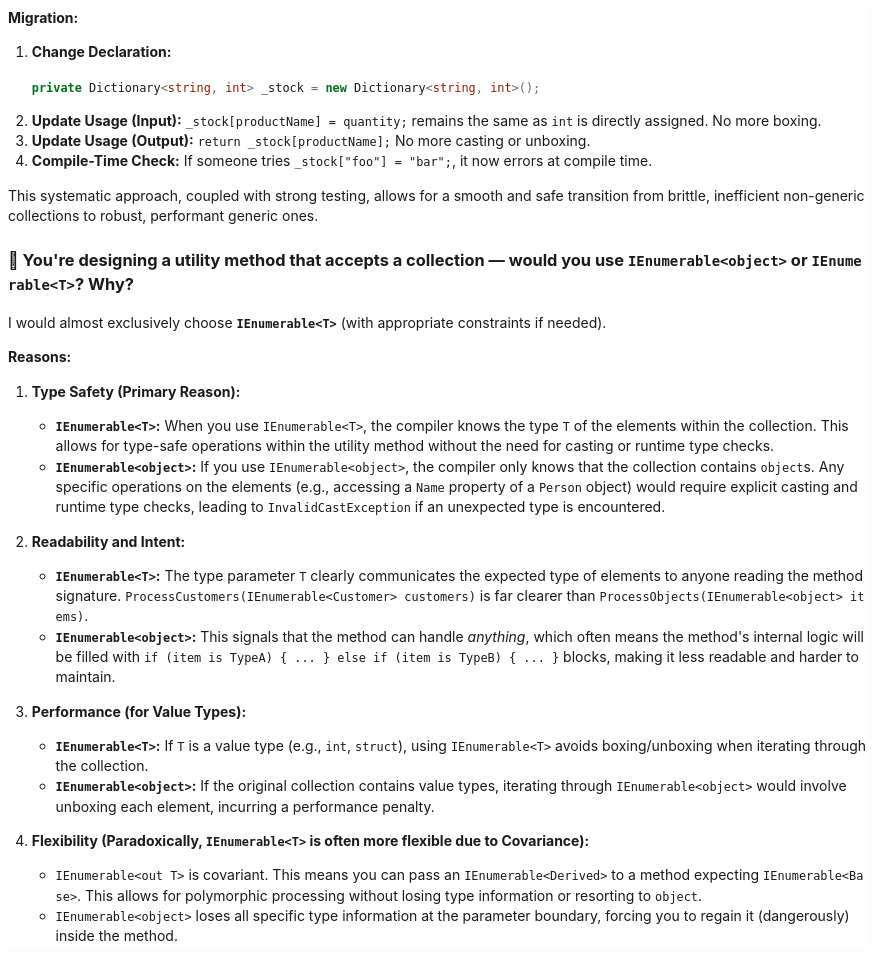 **Migration:**

1.  **Change Declaration:**
    ```csharp
    private Dictionary<string, int> _stock = new Dictionary<string, int>();
    ```
2.  **Update Usage (Input):** `_stock[productName] = quantity;` remains the same as `int` is directly assigned. No more boxing.
3.  **Update Usage (Output):** `return _stock[productName];` No more casting or unboxing.
4.  **Compile-Time Check:** If someone tries `_stock["foo"] = "bar";`, it now errors at compile time.

This systematic approach, coupled with strong testing, allows for a smooth and safe transition from brittle, inefficient non-generic collections to robust, performant generic ones.

### 🔹 You're designing a utility method that accepts a collection — would you use `IEnumerable<object>` or `IEnumerable<T>`? Why?

I would almost exclusively choose **`IEnumerable<T>`** (with appropriate constraints if needed).

**Reasons:**

1.  **Type Safety (Primary Reason):**

      * **`IEnumerable<T>`:** When you use `IEnumerable<T>`, the compiler knows the type `T` of the elements within the collection. This allows for type-safe operations within the utility method without the need for casting or runtime type checks.
      * **`IEnumerable<object>`:** If you use `IEnumerable<object>`, the compiler only knows that the collection contains `object`s. Any specific operations on the elements (e.g., accessing a `Name` property of a `Person` object) would require explicit casting and runtime type checks, leading to `InvalidCastException` if an unexpected type is encountered.

2.  **Readability and Intent:**

      * **`IEnumerable<T>`:** The type parameter `T` clearly communicates the expected type of elements to anyone reading the method signature. `ProcessCustomers(IEnumerable<Customer> customers)` is far clearer than `ProcessObjects(IEnumerable<object> items)`.
      * **`IEnumerable<object>`:** This signals that the method can handle *anything*, which often means the method's internal logic will be filled with `if (item is TypeA) { ... } else if (item is TypeB) { ... }` blocks, making it less readable and harder to maintain.

3.  **Performance (for Value Types):**

      * **`IEnumerable<T>`:** If `T` is a value type (e.g., `int`, `struct`), using `IEnumerable<T>` avoids boxing/unboxing when iterating through the collection.
      * **`IEnumerable<object>`:** If the original collection contains value types, iterating through `IEnumerable<object>` would involve unboxing each element, incurring a performance penalty.

4.  **Flexibility (Paradoxically, `IEnumerable<T>` is often more flexible due to Covariance):**

      * `IEnumerable<out T>` is covariant. This means you can pass an `IEnumerable<Derived>` to a method expecting `IEnumerable<Base>`. This allows for polymorphic processing without losing type information or resorting to `object`.
      * `IEnumerable<object>` loses all specific type information at the parameter boundary, forcing you to regain it (dangerously) inside the method.
